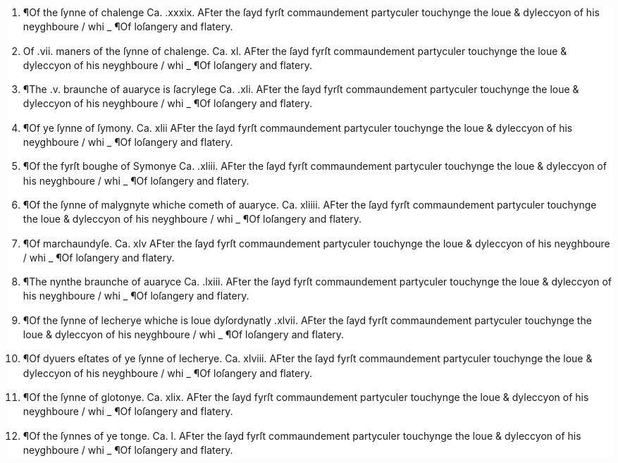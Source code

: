 1. ¶Of the ſynne of chalenge Ca. .xxxix.
AFter the ſayd fyrſt commaundement partyculer touchynge the loue & dyleccyon of his neyghboure / whi
    _ ¶Of loſangery and flatery.

1. Of .vii. maners of the ſynne of chalenge. Ca. xl.
AFter the ſayd fyrſt commaundement partyculer touchynge the loue & dyleccyon of his neyghboure / whi
    _ ¶Of loſangery and flatery.

1. ¶The .v. braunche of auaryce is ſacrylege Ca. .xli.
AFter the ſayd fyrſt commaundement partyculer touchynge the loue & dyleccyon of his neyghboure / whi
    _ ¶Of loſangery and flatery.

1. ¶Of ye ſynne of ſymony. Ca. xlii
AFter the ſayd fyrſt commaundement partyculer touchynge the loue & dyleccyon of his neyghboure / whi
    _ ¶Of loſangery and flatery.

1. ¶Of the fyrſt boughe of Symonye Ca. .xliii.
AFter the ſayd fyrſt commaundement partyculer touchynge the loue & dyleccyon of his neyghboure / whi
    _ ¶Of loſangery and flatery.

1. ¶Of the ſynne of malygnyte whiche cometh of auaryce. Ca. xliiii.
AFter the ſayd fyrſt commaundement partyculer touchynge the loue & dyleccyon of his neyghboure / whi
    _ ¶Of loſangery and flatery.

1. ¶Of marchaundyſe. Ca. xlv
AFter the ſayd fyrſt commaundement partyculer touchynge the loue & dyleccyon of his neyghboure / whi
    _ ¶Of loſangery and flatery.

1. ¶The nynthe braunche of auaryce Ca. .lxiii.
AFter the ſayd fyrſt commaundement partyculer touchynge the loue & dyleccyon of his neyghboure / whi
    _ ¶Of loſangery and flatery.

1. ¶Of the ſynne of lecherye whiche is loue dyſordynatly .xlvii.
AFter the ſayd fyrſt commaundement partyculer touchynge the loue & dyleccyon of his neyghboure / whi
    _ ¶Of loſangery and flatery.

1. ¶Of dyuers eſtates of ye ſynne of lecherye. Ca. xlviii.
AFter the ſayd fyrſt commaundement partyculer touchynge the loue & dyleccyon of his neyghboure / whi
    _ ¶Of loſangery and flatery.

1. ¶Of the ſynne of glotonye. Ca. xlix.
AFter the ſayd fyrſt commaundement partyculer touchynge the loue & dyleccyon of his neyghboure / whi
    _ ¶Of loſangery and flatery.

1. ¶Of the ſynnes of ye tonge. Ca. l.
AFter the ſayd fyrſt commaundement partyculer touchynge the loue & dyleccyon of his neyghboure / whi
    _ ¶Of loſangery and flatery.
